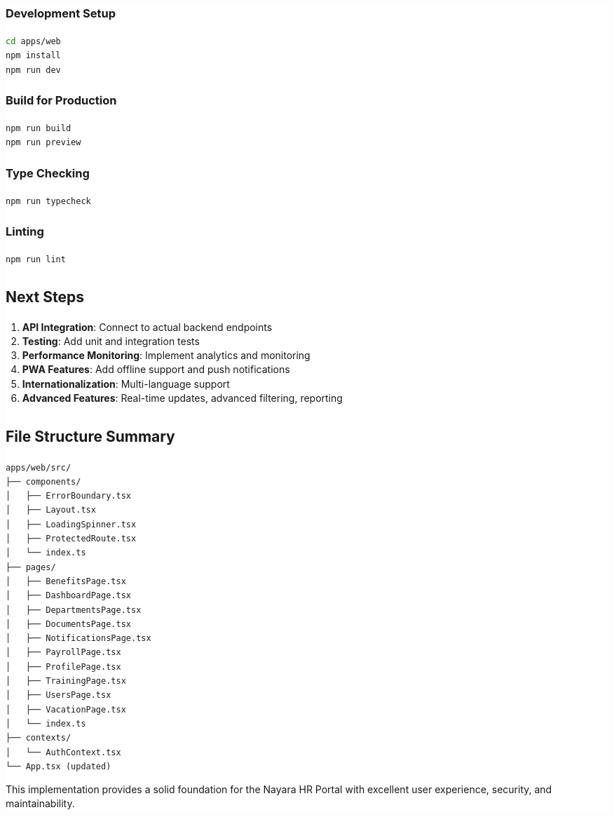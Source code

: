 ### Development Setup
```bash
cd apps/web
npm install
npm run dev
```

### Build for Production
```bash
npm run build
npm run preview
```

### Type Checking
```bash
npm run typecheck
```

### Linting
```bash
npm run lint
```

## Next Steps
1. **API Integration**: Connect to actual backend endpoints
2. **Testing**: Add unit and integration tests
3. **Performance Monitoring**: Implement analytics and monitoring
4. **PWA Features**: Add offline support and push notifications
5. **Internationalization**: Multi-language support
6. **Advanced Features**: Real-time updates, advanced filtering, reporting

## File Structure Summary
```
apps/web/src/
├── components/
│   ├── ErrorBoundary.tsx
│   ├── Layout.tsx
│   ├── LoadingSpinner.tsx
│   ├── ProtectedRoute.tsx
│   └── index.ts
├── pages/
│   ├── BenefitsPage.tsx
│   ├── DashboardPage.tsx
│   ├── DepartmentsPage.tsx
│   ├── DocumentsPage.tsx
│   ├── NotificationsPage.tsx
│   ├── PayrollPage.tsx
│   ├── ProfilePage.tsx
│   ├── TrainingPage.tsx
│   ├── UsersPage.tsx
│   ├── VacationPage.tsx
│   └── index.ts
├── contexts/
│   └── AuthContext.tsx
└── App.tsx (updated)
```

This implementation provides a solid foundation for the Nayara HR Portal with excellent user experience, security, and maintainability.